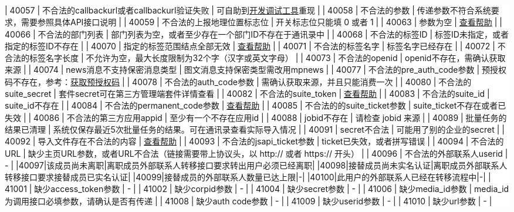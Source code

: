 | 40057 | 不合法的callbackurl或者callbackurl验证失败 | 可自助到[开发调试工具](https://work.weixin.qq.com/api/devtools/devtool.php)重现 |
| 40058 | 不合法的参数 | 传递参数不符合系统要求，需要参照具体API接口说明 |
| 40059 | 不合法的上报地理位置标志位 | 开关标志位只能填 0 或者 1 |
| 40063 | 参数为空 | [查看帮助](#10649/错误码：40063) |
| 40066 | 不合法的部门列表 | 部门列表为空，或者至少存在一个部门ID不存在于通讯录中 |
| 40068 | 不合法的标签ID | 标签ID未指定，或者指定的标签ID不存在 |
| 40070 | 指定的标签范围结点全部无效 | [查看帮助](#10649/错误码：40070) |
| 40071 | 不合法的标签名字 | 标签名字已经存在 |
| 40072 | 不合法的标签名字长度 | 不允许为空，最大长度限制为32个字（汉字或英文字母） |
| 40073 | 不合法的openid | openid不存在，需确认获取来源 |
| 40074 | news消息不支持保密消息类型 | 图文消息支持保密类型需改用mpnews |
| 40077 | 不合法的pre_auth_code参数 | 预授权码不存在，参考：[获取预授权码](#10975/获取预授权码) |
| 40078 | 不合法的auth_code参数 | 需确认获取来源，并且只能消费一次 |
| 40080 | 不合法的suite_secret | 套件secret可在第三方管理端套件详情查看 |
| 40082 | 不合法的suite_token | [查看帮助](#10649/错误码：40082) |
| 40083 | 不合法的suite_id | suite_id不存在 |
| 40084 | 不合法的permanent_code参数 | [查看帮助](#10649/错误码：40084) |
| 40085 | 不合法的的suite_ticket参数 | suite_ticket不存在或者已失效 |
| 40086 | 不合法的第三方应用appid | 至少有一个不存在应用id |
| 40088 | jobid不存在 | 请检查 jobid 来源 |
| 40089 | 批量任务的结果已清理 | 系统仅保存最近5次批量任务的结果。可在通讯录查看实际导入情况 |
| 40091 | secret不合法 | 可能用了别的企业的secret |
| 40092 | 导入文件存在不合法的内容 | [查看帮助](#10649/错误码：40092) |
| 40093 | 不合法的jsapi_ticket参数 | ticket已失效，或者拼写错误 |
| 40094 | 不合法的URL | 缺少主页URL参数，或者URL不合法（链接需要带上协议头，以 http:// 或者 https:// 开头） |
| 40096 | 不合法的外部联系人userid | - |
|40097|该成员尚未离职|离职成员外部联系人转移接口要求转出用户必须已经离职|
|40098|接替成员尚未实名认证|离职成员外部联系人转移接口要求接替成员已实名认证|
|40099|接替成员的外部联系人数量已达上限|-|
|40100|此用户的外部联系人已经在转移流程中|-|
| 41001 | 缺少access_token参数 | - |
| 41002 | 缺少corpid参数 | - |
| 41004 | 缺少secret参数 | - |
| 41006 | 缺少media_id参数 | media_id为调用接口必填参数，请确认是否有传递 |
| 41008 | 缺少auth code参数 | - |
| 41009 | 缺少userid参数 | - |
| 41010 | 缺少url参数 | - |
